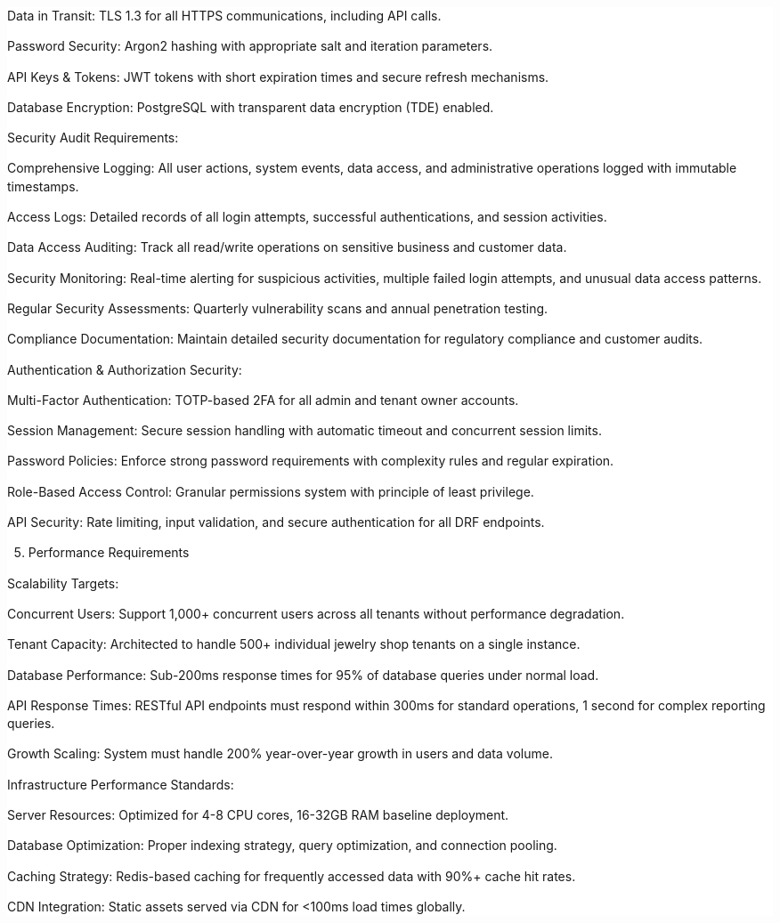 Data in Transit: TLS 1.3 for all HTTPS communications, including API calls.

Password Security: Argon2 hashing with appropriate salt and iteration parameters.

API Keys & Tokens: JWT tokens with short expiration times and secure refresh mechanisms.

Database Encryption: PostgreSQL with transparent data encryption (TDE) enabled.

Security Audit Requirements:

Comprehensive Logging: All user actions, system events, data access, and administrative operations logged with immutable timestamps.

Access Logs: Detailed records of all login attempts, successful authentications, and session activities.

Data Access Auditing: Track all read/write operations on sensitive business and customer data.

Security Monitoring: Real-time alerting for suspicious activities, multiple failed login attempts, and unusual data access patterns.

Regular Security Assessments: Quarterly vulnerability scans and annual penetration testing.

Compliance Documentation: Maintain detailed security documentation for regulatory compliance and customer audits.

Authentication & Authorization Security:

Multi-Factor Authentication: TOTP-based 2FA for all admin and tenant owner accounts.

Session Management: Secure session handling with automatic timeout and concurrent session limits.

Password Policies: Enforce strong password requirements with complexity rules and regular expiration.

Role-Based Access Control: Granular permissions system with principle of least privilege.

API Security: Rate limiting, input validation, and secure authentication for all DRF endpoints.

5. Performance Requirements

Scalability Targets:

Concurrent Users: Support 1,000+ concurrent users across all tenants without performance degradation.

Tenant Capacity: Architected to handle 500+ individual jewelry shop tenants on a single instance.

Database Performance: Sub-200ms response times for 95% of database queries under normal load.

API Response Times: RESTful API endpoints must respond within 300ms for standard operations, 1 second for complex reporting queries.

Growth Scaling: System must handle 200% year-over-year growth in users and data volume.

Infrastructure Performance Standards:

Server Resources: Optimized for 4-8 CPU cores, 16-32GB RAM baseline deployment.

Database Optimization: Proper indexing strategy, query optimization, and connection pooling.

Caching Strategy: Redis-based caching for frequently accessed data with 90%+ cache hit rates.

CDN Integration: Static assets served via CDN for <100ms load times globally.
